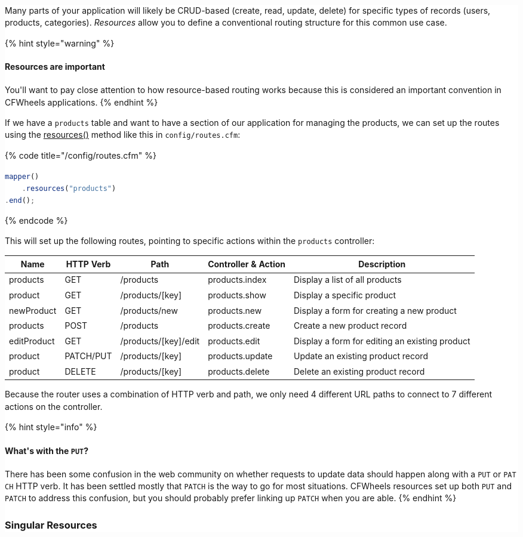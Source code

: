 Many parts of your application will likely be CRUD-based (create, read, update, delete) for specific types of records (users, products, categories). _Resources_ allow you to define a conventional routing structure for this common use case.

{% hint style="warning" %}
#### Resources are important

You'll want to pay close attention to how resource-based routing works because this is considered an important convention in CFWheels applications.
{% endhint %}

If we have a `products` table and want to have a section of our application for managing the products, we can set up the routes using the [resources()](https://api.cfwheels.org/mapper.resources.html) method like this in `config/routes.cfm`:

{% code title="/config/routes.cfm" %}
```javascript
mapper()
    .resources("products")
.end();
```
{% endcode %}

This will set up the following routes, pointing to specific actions within the `products` controller:

| Name        | HTTP Verb | Path                  | Controller & Action | Description                                    |
| ----------- | --------- | --------------------- | ------------------- | ---------------------------------------------- |
| products    | GET       | /products             | products.index      | Display a list of all products                 |
| product     | GET       | /products/\[key]      | products.show       | Display a specific product                     |
| newProduct  | GET       | /products/new         | products.new        | Display a form for creating a new product      |
| products    | POST      | /products             | products.create     | Create a new product record                    |
| editProduct | GET       | /products/\[key]/edit | products.edit       | Display a form for editing an existing product |
| product     | PATCH/PUT | /products/\[key]      | products.update     | Update an existing product record              |
| product     | DELETE    | /products/\[key]      | products.delete     | Delete an existing product record              |

Because the router uses a combination of HTTP verb and path, we only need 4 different URL paths to connect to 7 different actions on the controller.

{% hint style="info" %}
#### What's with the `PUT`?

There has been some confusion in the web community on whether requests to update data should happen along with a `PUT` or `PATCH` HTTP verb. It has been settled mostly that `PATCH` is the way to go for most situations. CFWheels resources set up both `PUT` and `PATCH` to address this confusion, but you should probably prefer linking up `PATCH` when you are able.
{% endhint %}

### Singular Resources
